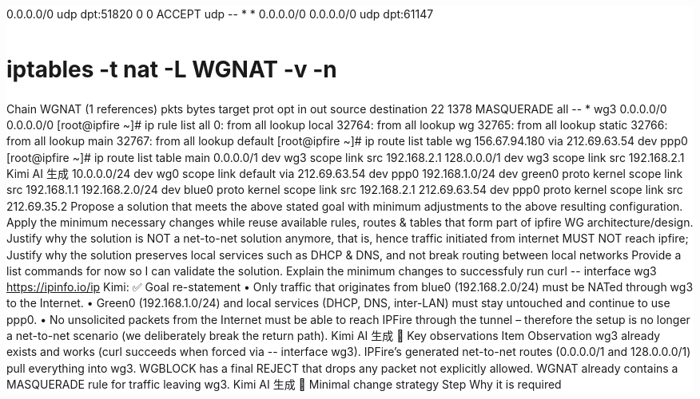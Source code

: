 0.0.0.0/0 udp dpt:51820
0 0 ACCEPT udp -- * * 0.0.0.0/0
0.0.0.0/0 udp dpt:61147
# iptables -t nat -L WGNAT -v -n
Chain WGNAT (1 references)
pkts bytes target prot opt in out source
destination
22 1378 MASQUERADE all -- * wg3 0.0.0.0/0
0.0.0.0/0
[root@ipfire ~]# ip rule list all
0: from all lookup local
32764: from all lookup wg
32765: from all lookup static
32766: from all lookup main
32767: from all lookup default
[root@ipfire ~]# ip route list table wg
156.67.94.180 via 212.69.63.54 dev ppp0
[root@ipfire ~]# ip route list table main
0.0.0.0/1 dev wg3 scope link src 192.168.2.1
128.0.0.0/1 dev wg3 scope link src 192.168.2.1
Kimi AI 生成
10.0.0.0/24 dev wg0 scope link
default via 212.69.63.54 dev ppp0
192.168.1.0/24 dev green0 proto kernel scope link src 192.168.1.1
192.168.2.0/24 dev blue0 proto kernel scope link src 192.168.2.1
212.69.63.54 dev ppp0 proto kernel scope link src 212.69.35.2
Propose a solution that meets the above stated goal with minimum adjustments
to the above resulting configuration. Apply the minimum necessary changes
while reuse available rules, routes & tables that form part of ipfire WG
architecture/design. Justify why the solution is NOT a net-to-net solution
anymore, that is, hence traffic initiated from internet MUST NOT reach ipfire;
Justify why the solution preserves local services such as DHCP & DNS, and not
break routing between local networks Provide a list commands for now so I can
validate the solution. Explain the minimum changes to successfuly run curl --
interface wg3 https://ipinfo.io/ip
Kimi:
✅ Goal re-statement
• Only traffic that originates from blue0 (192.168.2.0/24) must be
NATed through wg3 to the Internet.
• Green0 (192.168.1.0/24) and local services (DHCP, DNS, inter-LAN)
must stay untouched and continue to use ppp0.
• No unsolicited packets from the Internet must be able to reach IPFire
through the tunnel – therefore the setup is no longer a net-to-net
scenario (we deliberately break the return path).
Kimi AI 生成
🎯 Key observations
Item Observation
wg3 already exists and works (curl
succeeds when forced via --
interface wg3).
IPFire’s generated net-to-net routes
(0.0.0.0/1 and 128.0.0.0/1)
pull everything into wg3.
WGBLOCK has a final REJECT that
drops any packet not explicitly
allowed.
WGNAT already contains a
MASQUERADE rule for traffic
leaving wg3.
Kimi AI 生成
🧩 Minimal change strategy
Step Why it is required